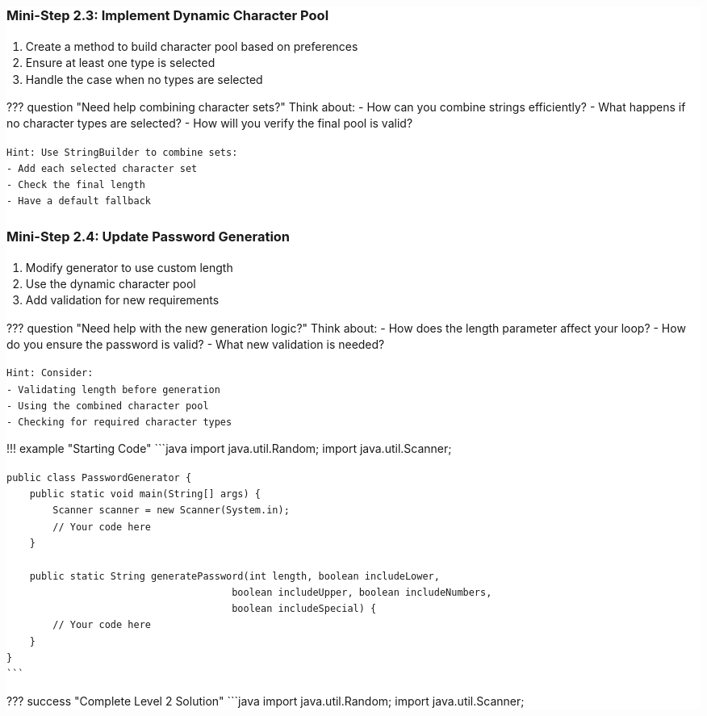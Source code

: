 ### Mini-Step 2.3: Implement Dynamic Character Pool
1. Create a method to build character pool based on preferences
2. Ensure at least one type is selected
3. Handle the case when no types are selected

??? question "Need help combining character sets?"
    Think about:
    - How can you combine strings efficiently?
    - What happens if no character types are selected?
    - How will you verify the final pool is valid?
    
    Hint: Use StringBuilder to combine sets:
    - Add each selected character set
    - Check the final length
    - Have a default fallback

### Mini-Step 2.4: Update Password Generation
1. Modify generator to use custom length
2. Use the dynamic character pool
3. Add validation for new requirements

??? question "Need help with the new generation logic?"
    Think about:
    - How does the length parameter affect your loop?
    - How do you ensure the password is valid?
    - What new validation is needed?
    
    Hint: Consider:
    - Validating length before generation
    - Using the combined character pool
    - Checking for required character types

!!! example "Starting Code"
    ```java
    import java.util.Random;
    import java.util.Scanner;

    public class PasswordGenerator {
        public static void main(String[] args) {
            Scanner scanner = new Scanner(System.in);
            // Your code here
        }

        public static String generatePassword(int length, boolean includeLower, 
                                           boolean includeUpper, boolean includeNumbers, 
                                           boolean includeSpecial) {
            // Your code here
        }
    }
    ```

??? success "Complete Level 2 Solution"
    ```java
    import java.util.Random;
    import java.util.Scanner;
